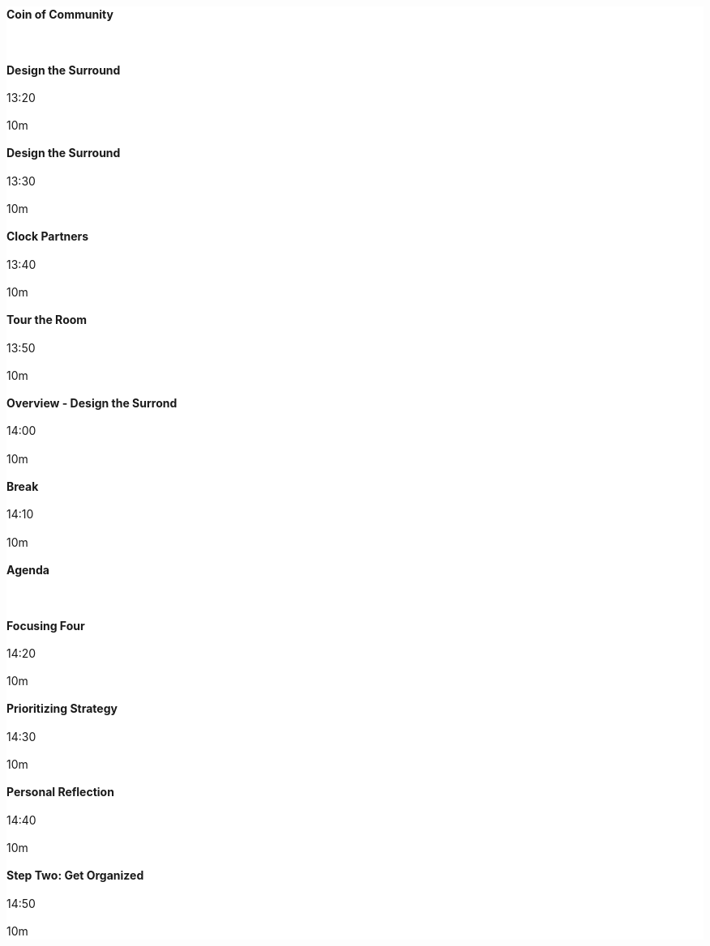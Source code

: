 __Coin of Community__

 

__Design the Surround__

13:20

10m

__Design the Surround__

13:30

10m

__Clock Partners__

13:40

10m

__Tour the Room__

13:50

10m

__Overview \- Design the Surrond__

14:00

10m

__Break__

14:10

10m

__Agenda__

 

__Focusing Four__

14:20

10m

__Prioritizing Strategy__

14:30

10m

__Personal Reflection__

14:40

10m

__Step Two: Get Organized__

14:50

10m
